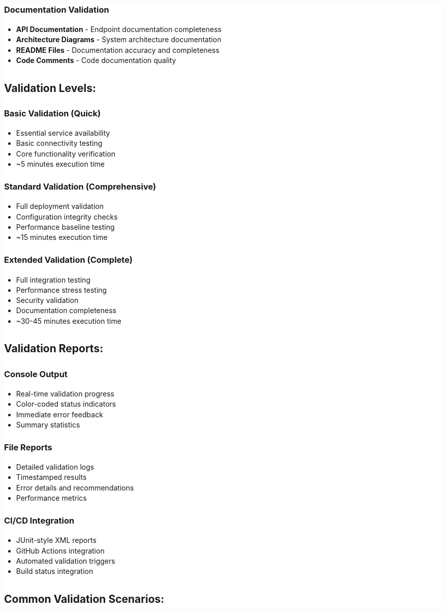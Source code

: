 ### Documentation Validation
- **API Documentation** - Endpoint documentation completeness
- **Architecture Diagrams** - System architecture documentation
- **README Files** - Documentation accuracy and completeness
- **Code Comments** - Code documentation quality

## Validation Levels:

### Basic Validation (Quick)
- Essential service availability
- Basic connectivity testing
- Core functionality verification
- ~5 minutes execution time

### Standard Validation (Comprehensive)
- Full deployment validation
- Configuration integrity checks
- Performance baseline testing
- ~15 minutes execution time

### Extended Validation (Complete)
- Full integration testing
- Performance stress testing
- Security validation
- Documentation completeness
- ~30-45 minutes execution time

## Validation Reports:

### Console Output
- Real-time validation progress
- Color-coded status indicators
- Immediate error feedback
- Summary statistics

### File Reports
- Detailed validation logs
- Timestamped results
- Error details and recommendations
- Performance metrics

### CI/CD Integration
- JUnit-style XML reports
- GitHub Actions integration
- Automated validation triggers
- Build status integration

## Common Validation Scenarios:
